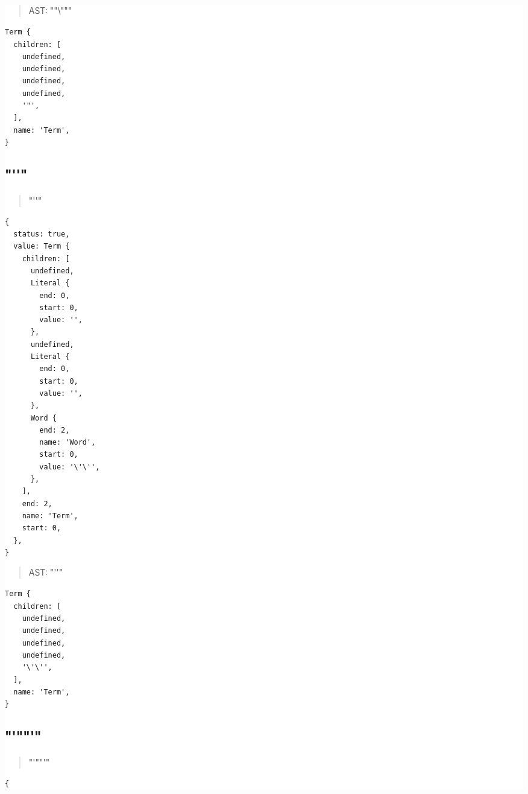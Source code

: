> AST: "\"\\\"\""

    Term {
      children: [
        undefined,
        undefined,
        undefined,
        undefined,
        '"',
      ],
      name: 'Term',
    }

## "\'\'"

> "\'\'"

    {
      status: true,
      value: Term {
        children: [
          undefined,
          Literal {
            end: 0,
            start: 0,
            value: '',
          },
          undefined,
          Literal {
            end: 0,
            start: 0,
            value: '',
          },
          Word {
            end: 2,
            name: 'Word',
            start: 0,
            value: '\'\'',
          },
        ],
        end: 2,
        name: 'Term',
        start: 0,
      },
    }

> AST: "\'\'"

    Term {
      children: [
        undefined,
        undefined,
        undefined,
        undefined,
        '\'\'',
      ],
      name: 'Term',
    }

## "\'\"\"\'"

> "\'\"\"\'"

    {
